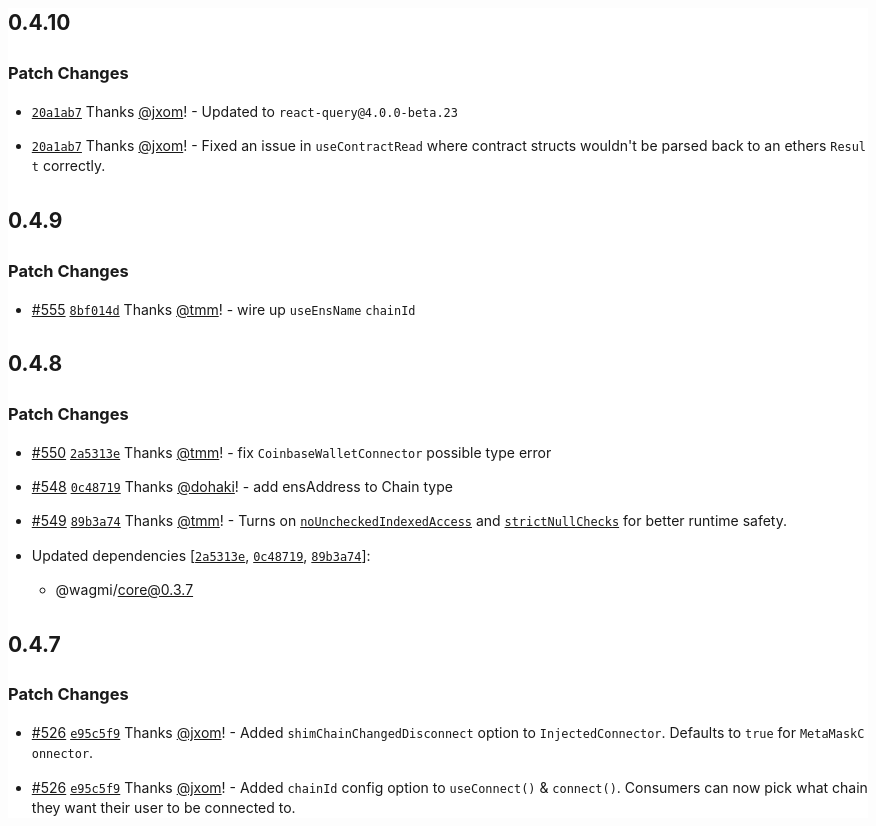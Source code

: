## 0.4.10

### Patch Changes

- [`20a1ab7`](https://github.com/tmm/wagmi/commit/20a1ab7bd02a24c4f1ea02be1bc3ecfbe4abc584) Thanks [@jxom](https://github.com/jxom)! - Updated to `react-query@4.0.0-beta.23`

* [`20a1ab7`](https://github.com/tmm/wagmi/commit/20a1ab7bd02a24c4f1ea02be1bc3ecfbe4abc584) Thanks [@jxom](https://github.com/jxom)! - Fixed an issue in `useContractRead` where contract structs wouldn't be parsed back to an ethers `Result` correctly.

## 0.4.9

### Patch Changes

- [#555](https://github.com/tmm/wagmi/pull/555) [`8bf014d`](https://github.com/tmm/wagmi/commit/8bf014d8167e9f9feb1fd91488aab42dd51c92af) Thanks [@tmm](https://github.com/tmm)! - wire up `useEnsName` `chainId`

## 0.4.8

### Patch Changes

- [#550](https://github.com/tmm/wagmi/pull/550) [`2a5313e`](https://github.com/tmm/wagmi/commit/2a5313e8cbc9ba6335e8e4b85e43862c9b711bd3) Thanks [@tmm](https://github.com/tmm)! - fix `CoinbaseWalletConnector` possible type error

* [#548](https://github.com/tmm/wagmi/pull/548) [`0c48719`](https://github.com/tmm/wagmi/commit/0c487199f2421f042abc1f1d139468ccbbc5646a) Thanks [@dohaki](https://github.com/dohaki)! - add ensAddress to Chain type

- [#549](https://github.com/tmm/wagmi/pull/549) [`89b3a74`](https://github.com/tmm/wagmi/commit/89b3a74ead4234daacd0dcf8506659887ebf0553) Thanks [@tmm](https://github.com/tmm)! - Turns on [`noUncheckedIndexedAccess`](https://www.typescriptlang.org/tsconfig#noUncheckedIndexedAccess=) and [`strictNullChecks`](https://www.typescriptlang.org/tsconfig#strictNullChecks=) for better runtime safety.

- Updated dependencies [[`2a5313e`](https://github.com/tmm/wagmi/commit/2a5313e8cbc9ba6335e8e4b85e43862c9b711bd3), [`0c48719`](https://github.com/tmm/wagmi/commit/0c487199f2421f042abc1f1d139468ccbbc5646a), [`89b3a74`](https://github.com/tmm/wagmi/commit/89b3a74ead4234daacd0dcf8506659887ebf0553)]:
  - @wagmi/core@0.3.7

## 0.4.7

### Patch Changes

- [#526](https://github.com/tmm/wagmi/pull/526) [`e95c5f9`](https://github.com/tmm/wagmi/commit/e95c5f91859e57d079b962a72d06b93dce004d2f) Thanks [@jxom](https://github.com/jxom)! - Added `shimChainChangedDisconnect` option to `InjectedConnector`. Defaults to `true` for `MetaMaskConnector`.

* [#526](https://github.com/tmm/wagmi/pull/526) [`e95c5f9`](https://github.com/tmm/wagmi/commit/e95c5f91859e57d079b962a72d06b93dce004d2f) Thanks [@jxom](https://github.com/jxom)! - Added `chainId` config option to `useConnect()` & `connect()`. Consumers can now pick what chain they want their user to be connected to.
